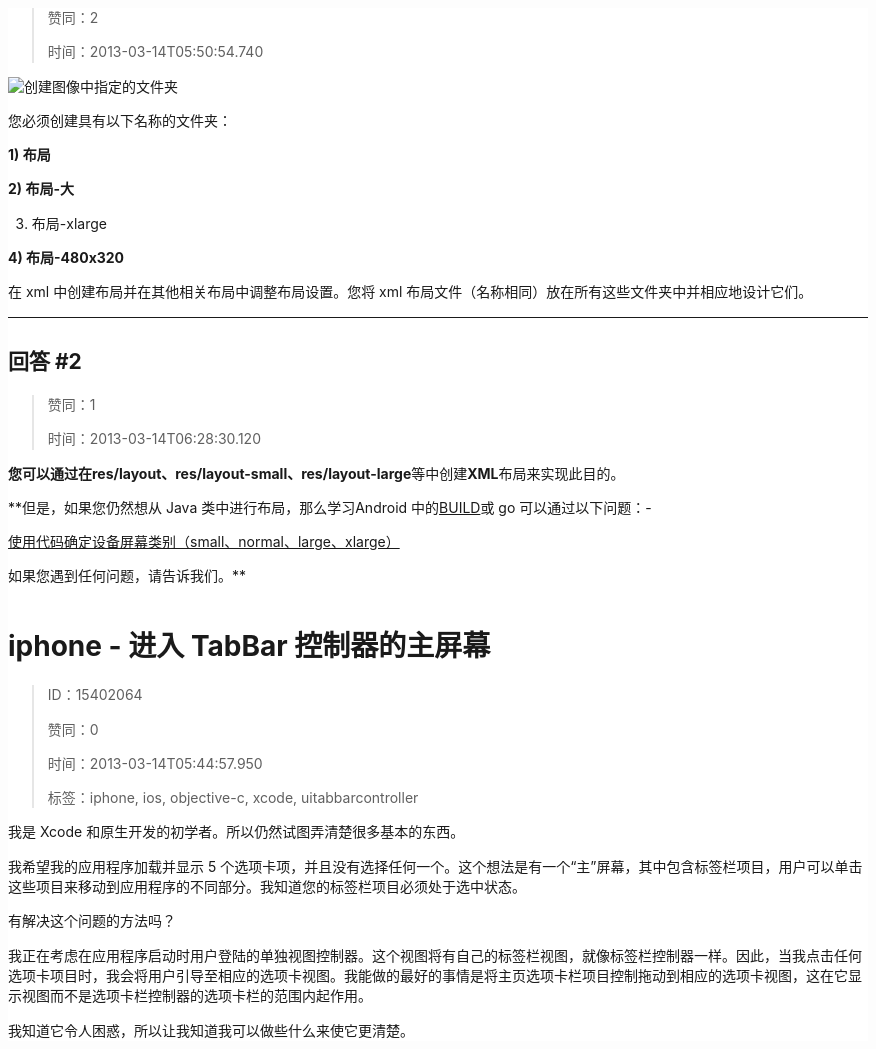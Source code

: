 > 赞同：2
> 
> 时间：2013-03-14T05:50:54.740

![创建图像中指定的文件夹](../Images/1d3e19b2385193341dc9d14b12c8b375.png)

您必须创建具有以下名称的文件夹：

**1) 布局**

**2) 布局-大**

3) 布局-xlarge

**4) 布局-480x320**

在 xml 中创建布局并在其他相关布局中调整布局设置。您将 xml 布局文件（名称相同）放在所有这些文件夹中并相应地设计它们。

* * *

## 回答 #2

> 赞同：1
> 
> 时间：2013-03-14T06:28:30.120

**您可以通过在res/layout、res/layout-small、res/layout-large**等中创建**XML**布局来实现此目的。

 **但是，如果您仍然想从 Java 类中进行布局，那么学习Android 中的[BUILD](http://developer.android.com/reference/android/os/Build.VERSION_CODES.html)或 go 可以通过以下问题：-

[使用代码确定设备屏幕类别（small、normal、large、xlarge）](https://stackoverflow.com/questions/5015094/determine-device-screen-category-small-normal-large-xlarge-using-code)

如果您遇到任何问题，请告诉我们。**

# iphone - 进入 TabBar 控制器的主屏幕

> ID：15402064
> 
> 赞同：0
> 
> 时间：2013-03-14T05:44:57.950
> 
> 标签：iphone, ios, objective-c, xcode, uitabbarcontroller

我是 Xcode 和原生开发的初学者。所以仍然试图弄清楚很多基本的东西。

我希望我的应用程序加载并显示 5 个选项卡项，并且没有选择任何一个。这个想法是有一个“主”屏幕，其中包含标签栏项目，用户可以单击这些项目来移动到应用程序的不同部分。我知道您的标签栏项目必须处于选中状态。

有解决这个问题的方法吗？

我正在考虑在应用程序启动时用户登陆的单独视图控制器。这个视图将有自己的标签栏视图，就像标签栏控制器一样。因此，当我点击任何选项卡项目时，我会将用户引导至相应的选项卡视图。我能做的最好的事情是将主页选项卡栏项目控制拖动到相应的选项卡视图，这在它显示视图而不是选项卡栏控制器的选项卡栏的范围内起作用。

我知道它令人困惑，所以让我知道我可以做些什么来使它更清楚。
